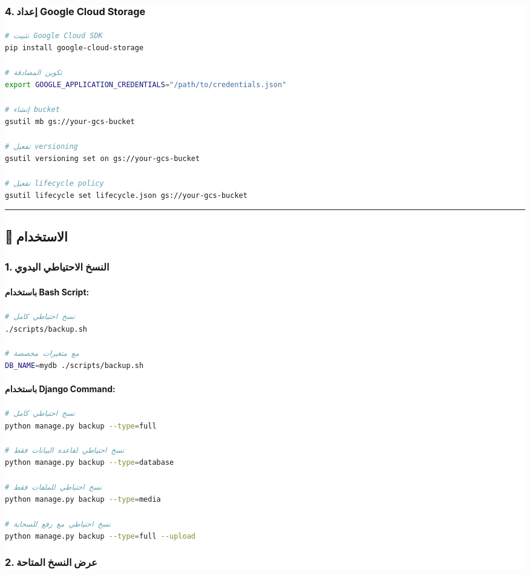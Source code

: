 ### 4. إعداد Google Cloud Storage

```bash
# تثبيت Google Cloud SDK
pip install google-cloud-storage

# تكوين المصادقة
export GOOGLE_APPLICATION_CREDENTIALS="/path/to/credentials.json"

# إنشاء bucket
gsutil mb gs://your-gcs-bucket

# تفعيل versioning
gsutil versioning set on gs://your-gcs-bucket

# تفعيل lifecycle policy
gsutil lifecycle set lifecycle.json gs://your-gcs-bucket
```

---

## 🚀 الاستخدام

### 1. النسخ الاحتياطي اليدوي

#### باستخدام Bash Script:

```bash
# نسخ احتياطي كامل
./scripts/backup.sh

# مع متغيرات مخصصة
DB_NAME=mydb ./scripts/backup.sh
```

#### باستخدام Django Command:

```bash
# نسخ احتياطي كامل
python manage.py backup --type=full

# نسخ احتياطي لقاعدة البيانات فقط
python manage.py backup --type=database

# نسخ احتياطي للملفات فقط
python manage.py backup --type=media

# نسخ احتياطي مع رفع للسحابة
python manage.py backup --type=full --upload
```

### 2. عرض النسخ المتاحة

